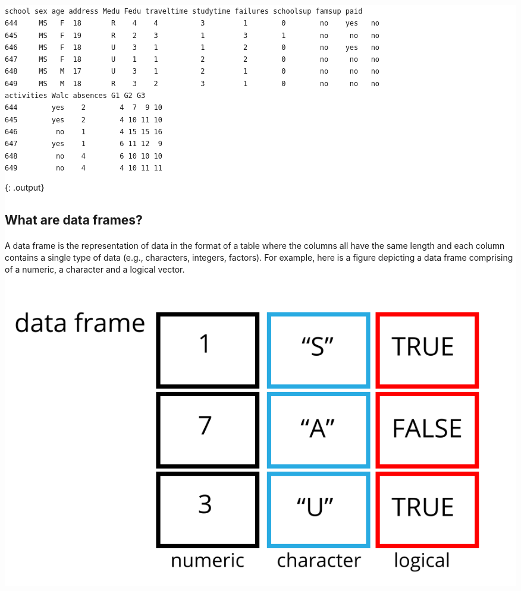 ~~~
school sex age address Medu Fedu traveltime studytime failures schoolsup famsup paid
644     MS   F  18       R    4    4          3         1        0        no    yes   no
645     MS   F  19       R    2    3          1         3        1        no     no   no
646     MS   F  18       U    3    1          1         2        0        no    yes   no
647     MS   F  18       U    1    1          2         2        0        no     no   no
648     MS   M  17       U    3    1          2         1        0        no     no   no
649     MS   M  18       R    3    2          3         1        0        no     no   no
activities Walc absences G1 G2 G3
644        yes    2        4  7  9 10
645        yes    2        4 10 11 10
646         no    1        4 15 15 16
647        yes    1        6 11 12  9
648         no    4        6 10 10 10
649         no    4        4 10 11 11
~~~
{: .output}

## What are data frames?

A data frame is the representation of data in the format of a table where the
columns all have the same length and each column contains a single type of data (e.g., characters, integers,
factors). For example, here is a figure depicting a data frame comprising of a
numeric, a character and a logical vector.

![](../fig/data-frame.svg)
